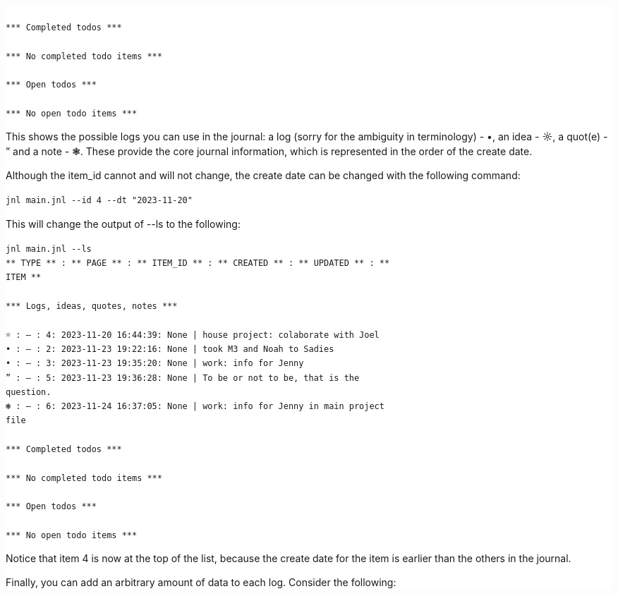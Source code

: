 ```

*** Completed todos ***

*** No completed todo items ***

*** Open todos ***

*** No open todo items ***
```

This shows the possible logs you can use in the journal: a log (sorry for the
ambiguity in terminology) - •, an idea - ☼, a quot(e) - ” and a note - ❃.
These provide the core journal information, which is represented in the order
of the create date.

Although the item_id cannot and will not change, the create date can be
changed
with the following command:

```
jnl main.jnl --id 4 --dt "2023-11-20"
```

This will change the output of --ls to the following:

```
jnl main.jnl --ls
** TYPE ** : ** PAGE ** : ** ITEM_ID ** : ** CREATED ** : ** UPDATED ** : **
ITEM **

*** Logs, ideas, quotes, notes ***

☼ : — : 4: 2023-11-20 16:44:39: None | house project: colaborate with Joel
• : — : 2: 2023-11-23 19:22:16: None | took M3 and Noah to Sadies
• : — : 3: 2023-11-23 19:35:20: None | work: info for Jenny
” : — : 5: 2023-11-23 19:36:28: None | To be or not to be, that is the
question.
❃ : — : 6: 2023-11-24 16:37:05: None | work: info for Jenny in main project
file

*** Completed todos ***

*** No completed todo items ***

*** Open todos ***

*** No open todo items ***
```

Notice that item 4 is now at the top of the list, because the create date for
the item is earlier than the others in the journal.

Finally, you can add an arbitrary amount of data to each log. Consider the
following:
